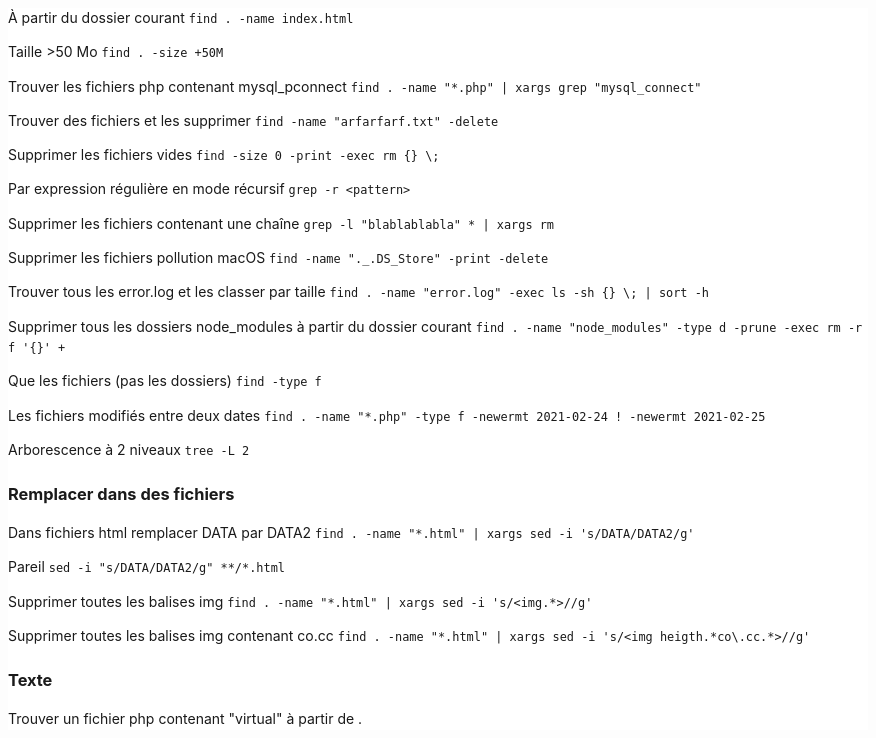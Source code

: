 À partir du dossier courant
`find . -name index.html`

Taille >50 Mo
`find . -size +50M`

Trouver les fichiers php contenant mysql_pconnect
`find . -name "*.php" | xargs grep "mysql_connect"`

Trouver des fichiers et les supprimer
`find -name "arfarfarf.txt" -delete`

Supprimer les fichiers vides
`find -size 0 -print -exec rm {} \;`

Par expression régulière en mode récursif
`grep -r <pattern>`

Supprimer les fichiers contenant une chaîne
`grep -l "blablablabla" * | xargs rm`

Supprimer les fichiers pollution macOS
`find -name "._.DS_Store" -print -delete`

Trouver tous les error.log et les classer par taille
`find . -name "error.log" -exec ls -sh {} \; | sort -h`

Supprimer tous les dossiers node_modules à partir du dossier courant
`find . -name "node_modules" -type d -prune -exec rm -rf '{}' +`

Que les fichiers (pas les dossiers)
`find -type f`

Les fichiers modifiés entre deux dates
`find . -name "*.php" -type f -newermt 2021-02-24 ! -newermt 2021-02-25`

Arborescence à 2 niveaux
`tree -L 2`

### Remplacer dans des fichiers

Dans fichiers html remplacer DATA par DATA2
`find . -name "*.html" | xargs sed -i 's/DATA/DATA2/g'`

Pareil
`sed -i "s/DATA/DATA2/g" **/*.html`

Supprimer toutes les balises img
`find . -name "*.html" | xargs sed -i 's/<img.*>//g'`

Supprimer toutes les balises img contenant co.cc
`find . -name "*.html" | xargs sed -i 's/<img heigth.*co\.cc.*>//g'`

### Texte

Trouver un fichier php contenant "virtual" à partir de .
